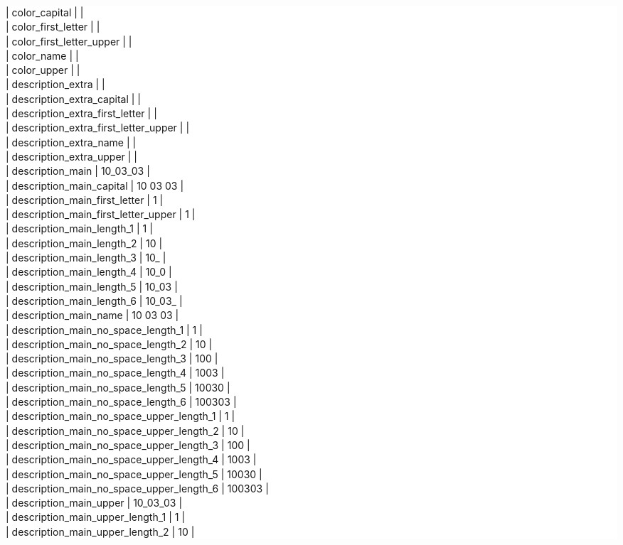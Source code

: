 | color_capital |  |  
| color_first_letter |  |  
| color_first_letter_upper |  |  
| color_name |  |  
| color_upper |  |  
| description_extra |  |  
| description_extra_capital |  |  
| description_extra_first_letter |  |  
| description_extra_first_letter_upper |  |  
| description_extra_name |  |  
| description_extra_upper |  |  
| description_main | 10_03_03 |  
| description_main_capital | 10 03 03 |  
| description_main_first_letter | 1 |  
| description_main_first_letter_upper | 1 |  
| description_main_length_1 | 1 |  
| description_main_length_2 | 10 |  
| description_main_length_3 | 10_ |  
| description_main_length_4 | 10_0 |  
| description_main_length_5 | 10_03 |  
| description_main_length_6 | 10_03_ |  
| description_main_name | 10 03 03 |  
| description_main_no_space_length_1 | 1 |  
| description_main_no_space_length_2 | 10 |  
| description_main_no_space_length_3 | 100 |  
| description_main_no_space_length_4 | 1003 |  
| description_main_no_space_length_5 | 10030 |  
| description_main_no_space_length_6 | 100303 |  
| description_main_no_space_upper_length_1 | 1 |  
| description_main_no_space_upper_length_2 | 10 |  
| description_main_no_space_upper_length_3 | 100 |  
| description_main_no_space_upper_length_4 | 1003 |  
| description_main_no_space_upper_length_5 | 10030 |  
| description_main_no_space_upper_length_6 | 100303 |  
| description_main_upper | 10_03_03 |  
| description_main_upper_length_1 | 1 |  
| description_main_upper_length_2 | 10 |  